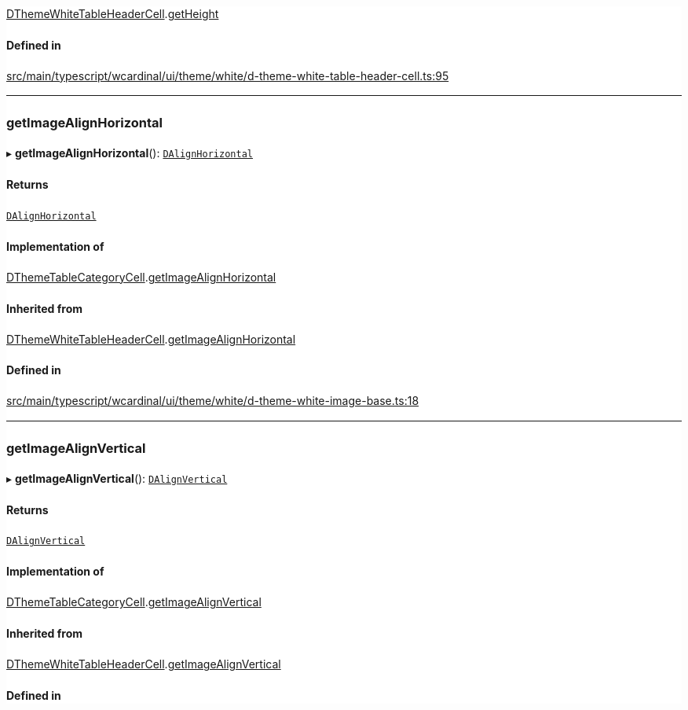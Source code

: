 [DThemeWhiteTableHeaderCell](DThemeWhiteTableHeaderCell.md).[getHeight](DThemeWhiteTableHeaderCell.md#getheight)

#### Defined in

[src/main/typescript/wcardinal/ui/theme/white/d-theme-white-table-header-cell.ts:95](https://github.com/winter-cardinal/winter-cardinal-ui/blob/v0.199.0/src/main/typescript/wcardinal/ui/theme/white/d-theme-white-table-header-cell.ts#L95)

___

### getImageAlignHorizontal

▸ **getImageAlignHorizontal**(): [`DAlignHorizontal`](../index.md#dalignhorizontal)

#### Returns

[`DAlignHorizontal`](../index.md#dalignhorizontal)

#### Implementation of

[DThemeTableCategoryCell](../interfaces/DThemeTableCategoryCell.md).[getImageAlignHorizontal](../interfaces/DThemeTableCategoryCell.md#getimagealignhorizontal)

#### Inherited from

[DThemeWhiteTableHeaderCell](DThemeWhiteTableHeaderCell.md).[getImageAlignHorizontal](DThemeWhiteTableHeaderCell.md#getimagealignhorizontal)

#### Defined in

[src/main/typescript/wcardinal/ui/theme/white/d-theme-white-image-base.ts:18](https://github.com/winter-cardinal/winter-cardinal-ui/blob/v0.199.0/src/main/typescript/wcardinal/ui/theme/white/d-theme-white-image-base.ts#L18)

___

### getImageAlignVertical

▸ **getImageAlignVertical**(): [`DAlignVertical`](../index.md#dalignvertical)

#### Returns

[`DAlignVertical`](../index.md#dalignvertical)

#### Implementation of

[DThemeTableCategoryCell](../interfaces/DThemeTableCategoryCell.md).[getImageAlignVertical](../interfaces/DThemeTableCategoryCell.md#getimagealignvertical)

#### Inherited from

[DThemeWhiteTableHeaderCell](DThemeWhiteTableHeaderCell.md).[getImageAlignVertical](DThemeWhiteTableHeaderCell.md#getimagealignvertical)

#### Defined in
